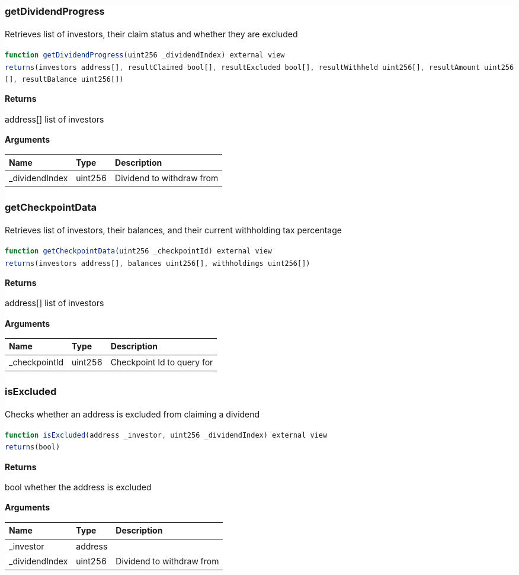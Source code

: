 ### getDividendProgress

Retrieves list of investors, their claim status and whether they are excluded

```javascript
function getDividendProgress(uint256 _dividendIndex) external view
returns(investors address[], resultClaimed bool[], resultExcluded bool[], resultWithheld uint256[], resultAmount uint256[], resultBalance uint256[])
```

**Returns**

address\[\] list of investors

**Arguments**

| Name | Type | Description |
| :--- | :--- | :--- |
| \_dividendIndex | uint256 | Dividend to withdraw from |

### getCheckpointData

Retrieves list of investors, their balances, and their current withholding tax percentage

```javascript
function getCheckpointData(uint256 _checkpointId) external view
returns(investors address[], balances uint256[], withholdings uint256[])
```

**Returns**

address\[\] list of investors

**Arguments**

| Name | Type | Description |
| :--- | :--- | :--- |
| \_checkpointId | uint256 | Checkpoint Id to query for |

### isExcluded

Checks whether an address is excluded from claiming a dividend

```javascript
function isExcluded(address _investor, uint256 _dividendIndex) external view
returns(bool)
```

**Returns**

bool whether the address is excluded

**Arguments**

| Name | Type | Description |
| :--- | :--- | :--- |
| \_investor | address |  |
| \_dividendIndex | uint256 | Dividend to withdraw from |

